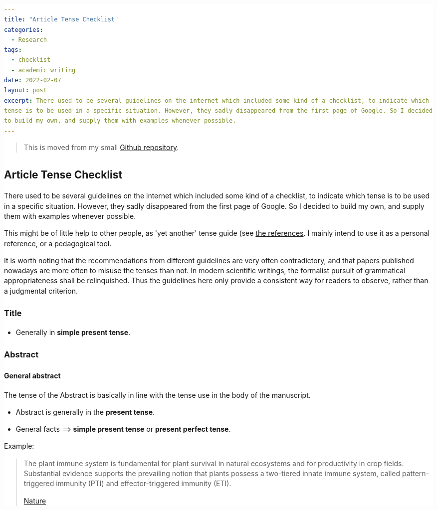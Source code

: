 ```yaml
---
title: "Article Tense Checklist"
categories:
  - Research
tags:
  - checklist
  - academic writing
date: 2022-02-07
layout: post
excerpt: There used to be several guidelines on the internet which included some kind of a checklist, to indicate which tense is to be used in a specific situation. However, they sadly disappeared from the first page of Google. So I decided to build my own, and supply them with examples whenever possible.
---
```


> This is moved from my small [Github repository](https://github.com/MengXiangxi/ArticleTenseChecklist).

## Article Tense Checklist

There used to be several guidelines on the internet which included some kind of a checklist, to indicate which tense is to be used in a specific situation. However, they sadly disappeared from the first page of Google. So I decided to build my own, and supply them with examples whenever possible.

This might be of little help to other people, as 'yet another' tense guide (see [the references](#previous-guidelines). I mainly intend to use it as a personal reference, or a pedagogical tool.

It is worth noting that the recommendations from different guidelines are very often contradictory, and that papers published nowadays are more often to misuse the tenses than not. In modern scientific writings, the formalist pursuit of grammatical appropriateness shall be relinquished. Thus the guidelines here only provide a consistent way for readers to observe, rather than a judgmental criterion.

### Title

- Generally in **simple present tense**.

### Abstract

#### General abstract

The tense of the Abstract is basically in line with the tense use in the body of the manuscript.

- Abstract is generally in the **present tense**.

- General facts ==> **simple present tense** or **present perfect tense**.

Example:

> The plant immune system is fundamental for plant survival in natural ecosystems and for productivity in crop fields. Substantial evidence supports the prevailing notion that plants possess a two-tiered innate immune system, called pattern-triggered immunity (PTI) and effector-triggered immunity (ETI).
>
> [Nature](https://www.nature.com/articles/s41586-021-03316-6)
